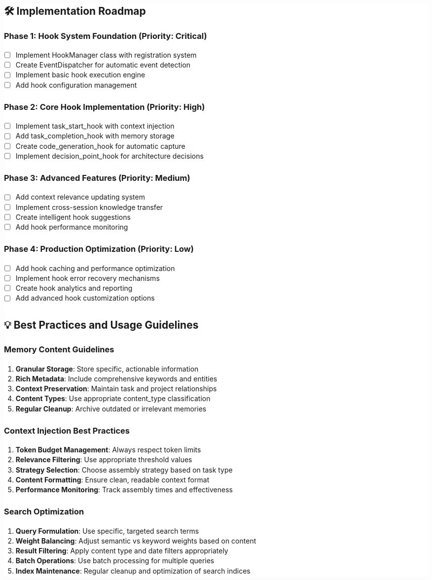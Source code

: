 ## 🛠️ Implementation Roadmap

### Phase 1: Hook System Foundation (Priority: Critical)
- [ ] Implement HookManager class with registration system
- [ ] Create EventDispatcher for automatic event detection
- [ ] Implement basic hook execution engine
- [ ] Add hook configuration management

### Phase 2: Core Hook Implementation (Priority: High)
- [ ] Implement task_start_hook with context injection
- [ ] Add task_completion_hook with memory storage
- [ ] Create code_generation_hook for automatic capture
- [ ] Implement decision_point_hook for architecture decisions

### Phase 3: Advanced Features (Priority: Medium)
- [ ] Add context relevance updating system
- [ ] Implement cross-session knowledge transfer
- [ ] Create intelligent hook suggestions
- [ ] Add hook performance monitoring

### Phase 4: Production Optimization (Priority: Low)
- [ ] Add hook caching and performance optimization
- [ ] Implement hook error recovery mechanisms
- [ ] Create hook analytics and reporting
- [ ] Add advanced hook customization options

## 💡 Best Practices and Usage Guidelines

### Memory Content Guidelines

1. **Granular Storage**: Store specific, actionable information
2. **Rich Metadata**: Include comprehensive keywords and entities
3. **Context Preservation**: Maintain task and project relationships
4. **Content Types**: Use appropriate content_type classification
5. **Regular Cleanup**: Archive outdated or irrelevant memories

### Context Injection Best Practices

1. **Token Budget Management**: Always respect token limits
2. **Relevance Filtering**: Use appropriate threshold values
3. **Strategy Selection**: Choose assembly strategy based on task type
4. **Content Formatting**: Ensure clean, readable context format
5. **Performance Monitoring**: Track assembly times and effectiveness

### Search Optimization

1. **Query Formulation**: Use specific, targeted search terms
2. **Weight Balancing**: Adjust semantic vs keyword weights based on content
3. **Result Filtering**: Apply content type and date filters appropriately
4. **Batch Operations**: Use batch processing for multiple queries
5. **Index Maintenance**: Regular cleanup and optimization of search indices
